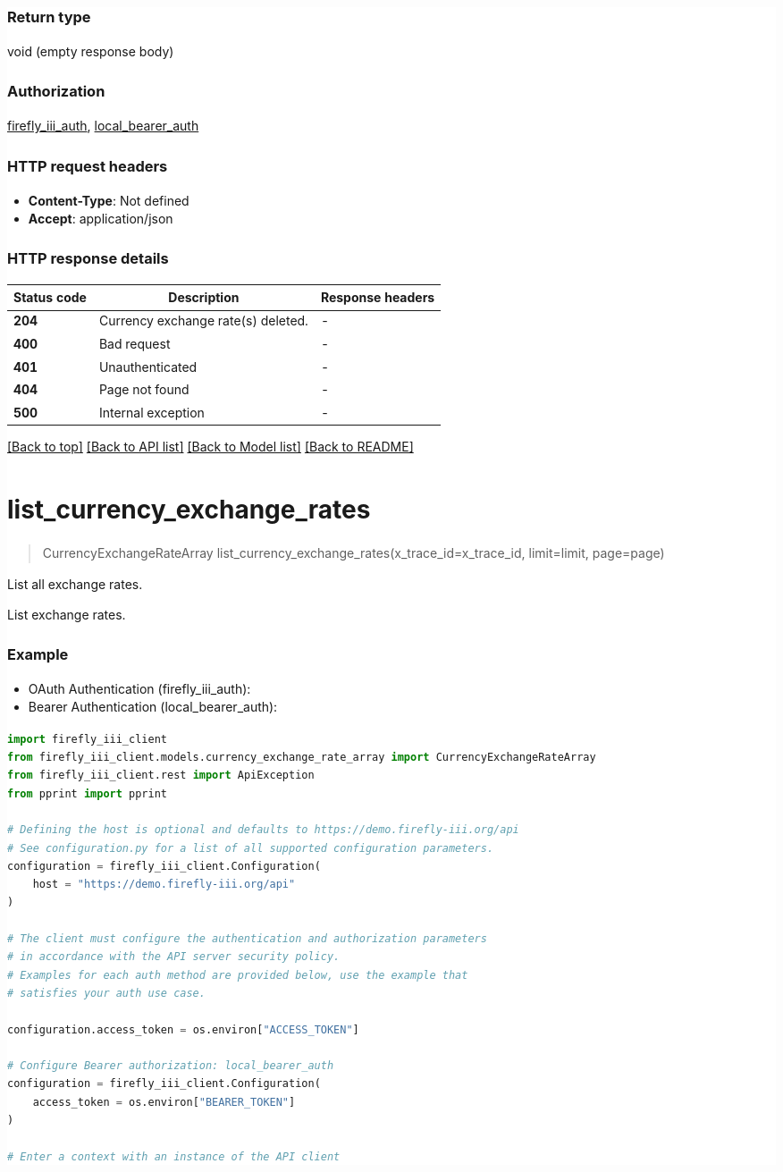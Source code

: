 ### Return type

void (empty response body)

### Authorization

[firefly_iii_auth](../README.md#firefly_iii_auth), [local_bearer_auth](../README.md#local_bearer_auth)

### HTTP request headers

 - **Content-Type**: Not defined
 - **Accept**: application/json

### HTTP response details

| Status code | Description | Response headers |
|-------------|-------------|------------------|
**204** | Currency exchange rate(s) deleted. |  -  |
**400** | Bad request |  -  |
**401** | Unauthenticated |  -  |
**404** | Page not found |  -  |
**500** | Internal exception |  -  |

[[Back to top]](#) [[Back to API list]](../README.md#documentation-for-api-endpoints) [[Back to Model list]](../README.md#documentation-for-models) [[Back to README]](../README.md)

# **list_currency_exchange_rates**
> CurrencyExchangeRateArray list_currency_exchange_rates(x_trace_id=x_trace_id, limit=limit, page=page)

List all exchange rates.

List exchange rates.

### Example

* OAuth Authentication (firefly_iii_auth):
* Bearer Authentication (local_bearer_auth):

```python
import firefly_iii_client
from firefly_iii_client.models.currency_exchange_rate_array import CurrencyExchangeRateArray
from firefly_iii_client.rest import ApiException
from pprint import pprint

# Defining the host is optional and defaults to https://demo.firefly-iii.org/api
# See configuration.py for a list of all supported configuration parameters.
configuration = firefly_iii_client.Configuration(
    host = "https://demo.firefly-iii.org/api"
)

# The client must configure the authentication and authorization parameters
# in accordance with the API server security policy.
# Examples for each auth method are provided below, use the example that
# satisfies your auth use case.

configuration.access_token = os.environ["ACCESS_TOKEN"]

# Configure Bearer authorization: local_bearer_auth
configuration = firefly_iii_client.Configuration(
    access_token = os.environ["BEARER_TOKEN"]
)

# Enter a context with an instance of the API client
```